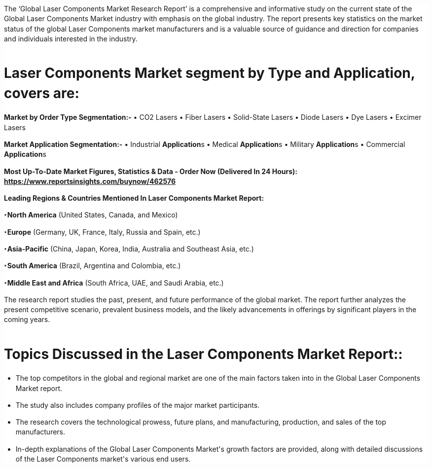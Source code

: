 The ‘Global Laser Components Market Research Report’ is a comprehensive and informative study on the current state of the Global Laser Components Market industry with emphasis on the global industry. The report presents key statistics on the market status of the global Laser Components market manufacturers and is a valuable source of guidance and direction for companies and individuals interested in the industry.

# <strong>Laser Components Market segment by Type and Application, covers are:</strong>

<strong>Market by Order Type Segmentation:-</strong>
• CO2 Lasers
• Fiber Lasers
• Solid-State Lasers
• Diode Lasers
• Dye Lasers
• Excimer Lasers

<strong>Market Application Segmentation:-</strong>
• Industrial <strong>Application</strong>s
• Medical <strong>Application</strong>s
• Military <strong>Application</strong>s
• Commercial <strong>Application</strong>s

<strong>Most Up-To-Date Market Figures, Statistics & Data - Order Now (Delivered In 24 Hours): <a href=https://www.reportsinsights.com/buynow/462576>https://www.reportsinsights.com/buynow/462576</a></strong>

<strong>Leading Regions &amp; Countries Mentioned In Laser Components Market Report:</strong>

<strong>‣North America</strong> (United States, Canada, and Mexico)

<strong>‣Europe</strong> (Germany, UK, France, Italy, Russia and Spain, etc.)

<strong>‣Asia-Pacific</strong> (China, Japan, Korea, India, Australia and Southeast Asia, etc.)

<strong>‣South America</strong> (Brazil, Argentina and Colombia, etc.)

<strong>‣Middle East and Africa</strong> (South Africa, UAE, and Saudi Arabia, etc.)

The research report studies the past, present, and future performance of the global market. The report further analyzes the present competitive scenario, prevalent business models, and the likely advancements in offerings by significant players in the coming years.

# <strong>Topics Discussed in the Laser Components Market Report::</strong>

- The top competitors in the global and regional market are one of the main factors taken into in the Global Laser Components Market report.

- The study also includes company profiles of the major market participants.

- The research covers the technological prowess, future plans, and manufacturing, production, and sales of the top manufacturers.

- In-depth explanations of the Global Laser Components Market's growth factors are provided, along with detailed discussions of the Laser Components market's various end users.
